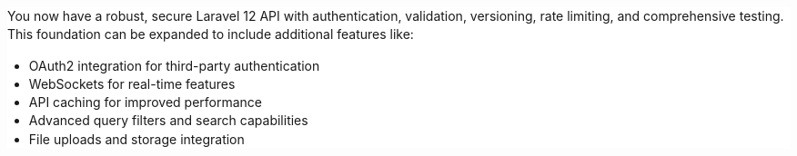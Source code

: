 You now have a robust, secure Laravel 12 API with authentication, validation, versioning, rate limiting, and comprehensive testing. This foundation can be expanded to include additional features like:

- OAuth2 integration for third-party authentication
- WebSockets for real-time features
- API caching for improved performance
- Advanced query filters and search capabilities
- File uploads and storage integration